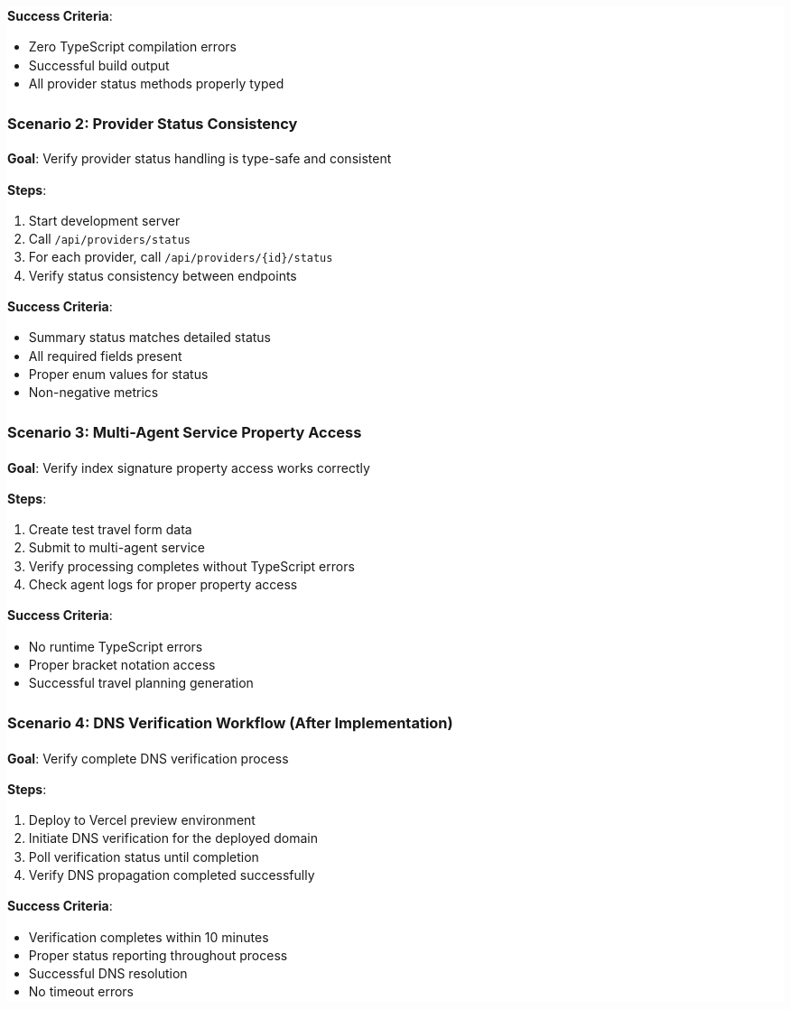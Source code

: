 **Success Criteria**:

- Zero TypeScript compilation errors
- Successful build output
- All provider status methods properly typed

### Scenario 2: Provider Status Consistency

**Goal**: Verify provider status handling is type-safe and consistent

**Steps**:

1. Start development server
2. Call `/api/providers/status`
3. For each provider, call `/api/providers/{id}/status`
4. Verify status consistency between endpoints

**Success Criteria**:

- Summary status matches detailed status
- All required fields present
- Proper enum values for status
- Non-negative metrics

### Scenario 3: Multi-Agent Service Property Access

**Goal**: Verify index signature property access works correctly

**Steps**:

1. Create test travel form data
2. Submit to multi-agent service
3. Verify processing completes without TypeScript errors
4. Check agent logs for proper property access

**Success Criteria**:

- No runtime TypeScript errors
- Proper bracket notation access
- Successful travel planning generation

### Scenario 4: DNS Verification Workflow (After Implementation)

**Goal**: Verify complete DNS verification process

**Steps**:

1. Deploy to Vercel preview environment
2. Initiate DNS verification for the deployed domain
3. Poll verification status until completion
4. Verify DNS propagation completed successfully

**Success Criteria**:

- Verification completes within 10 minutes
- Proper status reporting throughout process
- Successful DNS resolution
- No timeout errors
